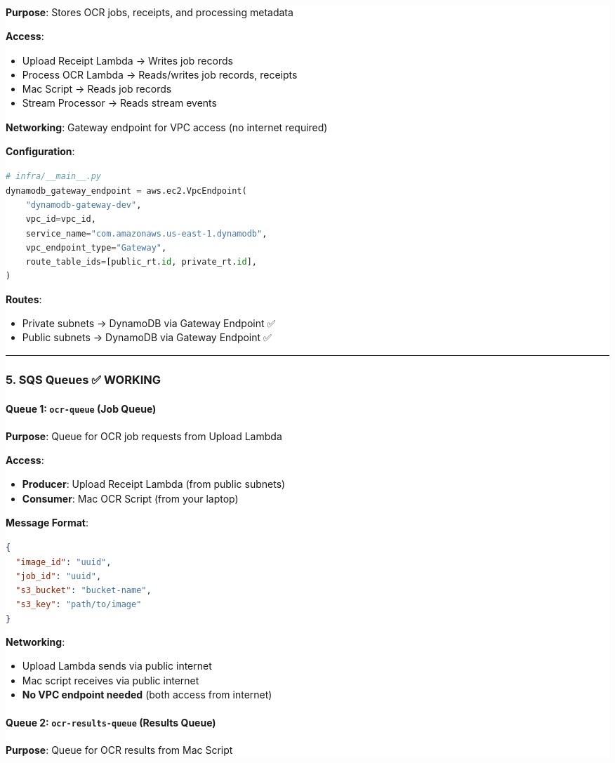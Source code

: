**Purpose**: Stores OCR jobs, receipts, and processing metadata

**Access**:
- Upload Receipt Lambda → Writes job records
- Process OCR Lambda → Reads/writes job records, receipts
- Mac Script → Reads job records
- Stream Processor → Reads stream events

**Networking**: Gateway endpoint for VPC access (no internet required)

**Configuration**:
```python
# infra/__main__.py
dynamodb_gateway_endpoint = aws.ec2.VpcEndpoint(
    "dynamodb-gateway-dev",
    vpc_id=vpc_id,
    service_name="com.amazonaws.us-east-1.dynamodb",
    vpc_endpoint_type="Gateway",
    route_table_ids=[public_rt.id, private_rt.id],
)
```

**Routes**:
- Private subnets → DynamoDB via Gateway Endpoint ✅
- Public subnets → DynamoDB via Gateway Endpoint ✅

---

### 5. SQS Queues ✅ **WORKING**

#### Queue 1: `ocr-queue` (Job Queue)

**Purpose**: Queue for OCR job requests from Upload Lambda

**Access**:
- **Producer**: Upload Receipt Lambda (from public subnets)
- **Consumer**: Mac OCR Script (from your laptop)

**Message Format**:
```json
{
  "image_id": "uuid",
  "job_id": "uuid",
  "s3_bucket": "bucket-name",
  "s3_key": "path/to/image"
}
```

**Networking**: 
- Upload Lambda sends via public internet
- Mac script receives via public internet
- **No VPC endpoint needed** (both access from internet)

#### Queue 2: `ocr-results-queue` (Results Queue)

**Purpose**: Queue for OCR results from Mac Script
